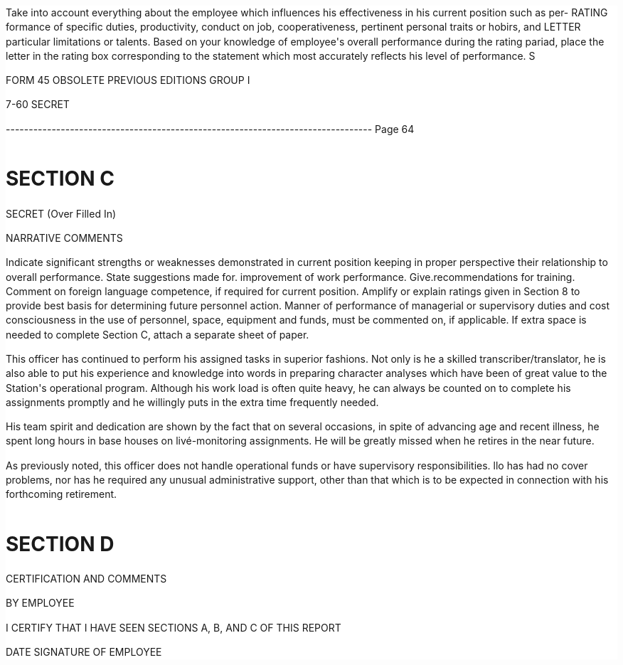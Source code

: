 Take into account everything about the employee which influences his effectiveness in his current position such as per- RATING
formance of specific duties, productivity, conduct on job, cooperativeness, pertinent personal traits or hobirs, and LETTER
particular limitations or talents. Based on your knowledge of employee's overall performance during the rating pariad,
place the letter in the rating box corresponding to the statement which most accurately reflects his level of performance. S

FORM 45 OBSOLETE PREVIOUS EDITIONS GROUP I

7-60 SECRET


-------------------------------------------------------------------------------- Page 64

# SECTION C

SECRET
(Over Filled In)

NARRATIVE COMMENTS

Indicate significant strengths or weaknesses demonstrated in current position keeping in proper perspective their relationship to overall performance. State suggestions made for. improvement of work performance. Give.recommendations for training. Comment on foreign language competence, if required for current position. Amplify or explain ratings given in Section 8 to provide best basis for determining future personnel action. Manner of performance of managerial or supervisory duties and cost consciousness in the use of personnel, space, equipment and funds, must be commented on, if applicable. If extra space is needed to complete Section C, attach a separate sheet of paper.

This officer has continued to perform his assigned tasks in superior fashions. Not only is he a skilled transcriber/translator, he is also able to put his experience and knowledge into words in preparing character analyses which have been of great value to the Station's operational program. Although his work load is often quite heavy, he can always be counted on to complete his assignments promptly and he willingly puts in the extra time frequently needed.

His team spirit and dedication are shown by the fact that on several occasions, in spite of advancing age and recent illness, he spent long hours in base houses on livé-monitoring assignments. He will be greatly missed when he retires in the near future.

As previously noted, this officer does not handle operational funds or have supervisory responsibilities. llo has had no cover problems, nor has he required any unusual administrative support, other than that which is to be expected in connection with his forthcoming retirement.

# SECTION D

CERTIFICATION AND COMMENTS

BY EMPLOYEE

I CERTIFY THAT I HAVE SEEN SECTIONS A, B, AND C OF THIS REPORT

DATE
SIGNATURE OF EMPLOYEE

